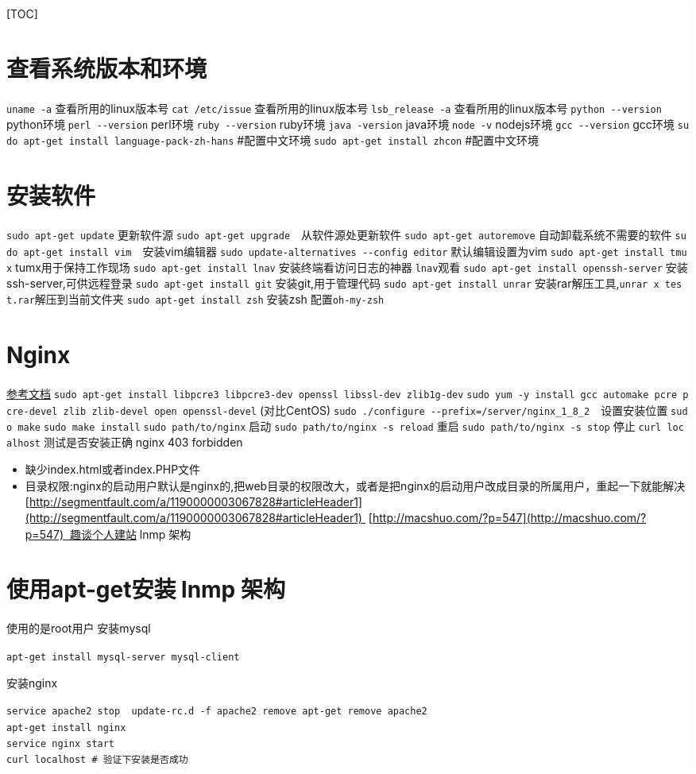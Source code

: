 [TOC]
# 查看系统版本和环境
`uname -a` 查看所用的linux版本号
`cat /etc/issue` 查看所用的linux版本号
`lsb_release -a` 查看所用的linux版本号
`python --version` python环境
`perl --version` perl环境
`ruby --version` ruby环境
`java -version` java环境
`node -v` nodejs环境
`gcc --version` gcc环境
`sudo apt-get install language-pack-zh-hans` #配置中文环境
`sudo apt-get install zhcon` #配置中文环境

# 安装软件
`sudo apt-get update` 更新软件源
`sudo apt-get upgrade`　从软件源处更新软件
`sudo apt-get autoremove` 自动卸载系统不需要的软件
`sudo apt-get install vim`　安装vim编辑器
`sudo update-alternatives --config editor` 默认编辑设置为vim
`sudo apt-get install tmux` tumx用于保持工作现场
`sudo apt-get install lnav` 安装终端看访问日志的神器 `lnav`观看
`sudo apt-get install openssh-server` 安装ssh-server,可供远程登录
`sudo apt-get install git` 安装git,用于管理代码
`sudo apt-get install unrar` 安装rar解压工具,`unrar x test.rar`解压到当前文件夹
`sudo apt-get install zsh` 安装zsh 配置`oh-my-zsh`

# Nginx 
[参考文档](http://nginx.org/en/docs/)
`sudo apt-get install libpcre3 libpcre3-dev openssl libssl-dev zlib1g-dev`
`sudo yum -y install gcc automake pcre pcre-devel zlib zlib-devel open openssl-devel` (对比CentOS)
`sudo ./configure --prefix=/server/nginx_1_8_2`　设置安装位置
`sudo make`
`sudo make install`
`sudo path/to/nginx` 启动
`sudo path/to/nginx -s reload` 重启
`sudo path/to/nginx -s stop` 停止
`curl localhost` 测试是否安装正确
nginx 403 forbidden
* 缺少index.html或者index.PHP文件
* 目录权限:nginx的启动用户默认是nginx的,把web目录的权限改大，或者是把nginx的启动用户改成目录的所属用户，重起一下就能解决
[http://segmentfault.com/a/1190000003067828#articleHeader1](http://segmentfault.com/a/1190000003067828#articleHeader1) 
[http://macshuo.com/?p=547](http://macshuo.com/?p=547)  趣谈个人建站 lnmp 架构

# 使用apt-get安装 lnmp 架构
使用的是root用户
安装mysql
```
apt-get install mysql-server mysql-client
```
安装nginx
```
service apache2 stop  update-rc.d -f apache2 remove apt-get remove apache2
apt-get install nginx
service nginx start
curl localhost # 验证下安装是否成功
```

